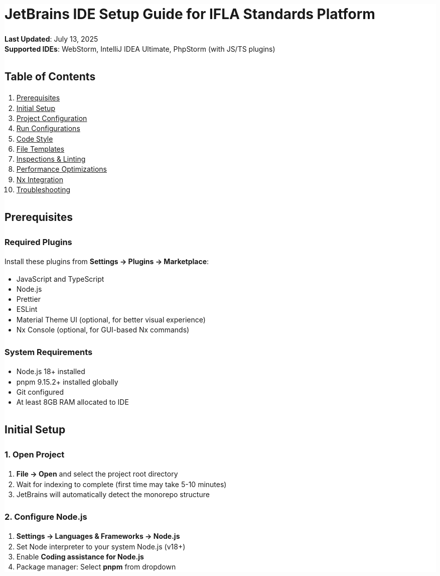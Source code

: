 # JetBrains IDE Setup Guide for IFLA Standards Platform

**Last Updated**: July 13, 2025  
**Supported IDEs**: WebStorm, IntelliJ IDEA Ultimate, PhpStorm (with JS/TS plugins)

## Table of Contents

1. [Prerequisites](#prerequisites)
2. [Initial Setup](#initial-setup)
3. [Project Configuration](#project-configuration)
4. [Run Configurations](#run-configurations)
5. [Code Style](#code-style)
6. [File Templates](#file-templates)
7. [Inspections & Linting](#inspections--linting)
8. [Performance Optimizations](#performance-optimizations)
9. [Nx Integration](#nx-integration)
10. [Troubleshooting](#troubleshooting)

## Prerequisites

### Required Plugins
Install these plugins from **Settings → Plugins → Marketplace**:
- JavaScript and TypeScript
- Node.js
- Prettier
- ESLint
- Material Theme UI (optional, for better visual experience)
- Nx Console (optional, for GUI-based Nx commands)

### System Requirements
- Node.js 18+ installed
- pnpm 9.15.2+ installed globally
- Git configured
- At least 8GB RAM allocated to IDE

## Initial Setup

### 1. Open Project
1. **File → Open** and select the project root directory
2. Wait for indexing to complete (first time may take 5-10 minutes)
3. JetBrains will automatically detect the monorepo structure

### 2. Configure Node.js
1. **Settings → Languages & Frameworks → Node.js**
2. Set Node interpreter to your system Node.js (v18+)
3. Enable **Coding assistance for Node.js**
4. Package manager: Select **pnpm** from dropdown
